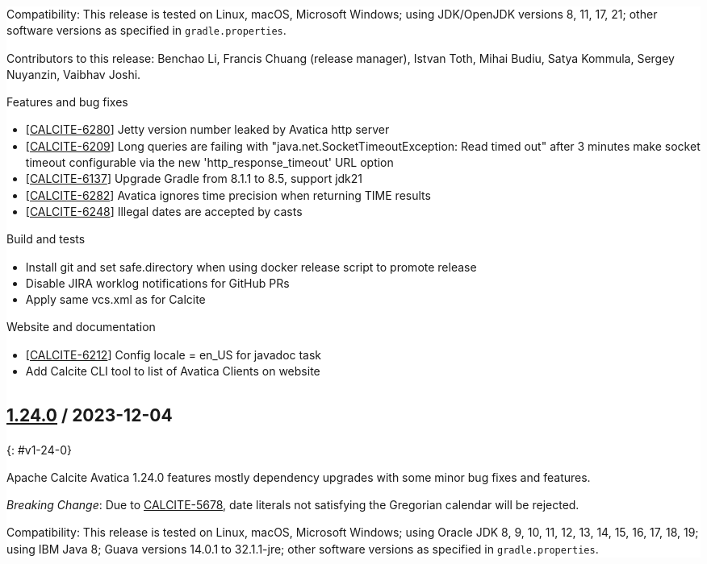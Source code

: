 Compatibility: This release is tested on Linux, macOS, Microsoft Windows;
using JDK/OpenJDK versions 8, 11, 17, 21;
other software versions as specified in `gradle.properties`.

Contributors to this release:
Benchao Li,
Francis Chuang (release manager),
Istvan Toth,
Mihai Budiu,
Satya Kommula,
Sergey Nuyanzin,
Vaibhav Joshi.

Features and bug fixes

* [<a href="https://issues.apache.org/jira/browse/CALCITE-6280">CALCITE-6280</a>]
  Jetty version number leaked by Avatica http server
* [<a href="https://issues.apache.org/jira/browse/CALCITE-6209">CALCITE-6209</a>]
  Long queries are failing with "java.net.SocketTimeoutException: Read timed out" after 3 minutes
  make socket timeout configurable via the new 'http_response_timeout' URL option
* [<a href="https://issues.apache.org/jira/browse/CALCITE-6137">CALCITE-6137</a>]
  Upgrade Gradle from 8.1.1 to 8.5, support jdk21
* [<a href="https://issues.apache.org/jira/browse/CALCITE-6282">CALCITE-6282</a>]
  Avatica ignores time precision when returning TIME results
* [<a href="https://issues.apache.org/jira/browse/CALCITE-6248">CALCITE-6248</a>]
  Illegal dates are accepted by casts

Build and tests

* Install git and set safe.directory when using docker release script to promote release
* Disable JIRA worklog notifications for GitHub PRs
* Apply same vcs.xml as for Calcite

Website and documentation

* [<a href="https://issues.apache.org/jira/browse/CALCITE-6212">CALCITE-6212</a>]
  Config locale = en_US for javadoc task
* Add Calcite CLI tool to list of Avatica Clients on website

## <a href="https://github.com/apache/calcite-avatica/releases/tag/rel/avatica-1.24.0">1.24.0</a> / 2023-12-04
{: #v1-24-0}

Apache Calcite Avatica 1.24.0 features mostly dependency upgrades with some minor bug fixes and features.

*Breaking Change*: Due to [CALCITE-5678](https://issues.apache.org/jira/browse/CALCITE-5678), date literals not
satisfying the Gregorian calendar will be rejected.

Compatibility: This release is tested
on Linux, macOS, Microsoft Windows;
using Oracle JDK 8, 9, 10, 11, 12, 13, 14, 15, 16, 17, 18, 19;
using IBM Java 8;
Guava versions 14.0.1 to 32.1.1-jre;
other software versions as specified in `gradle.properties`.
